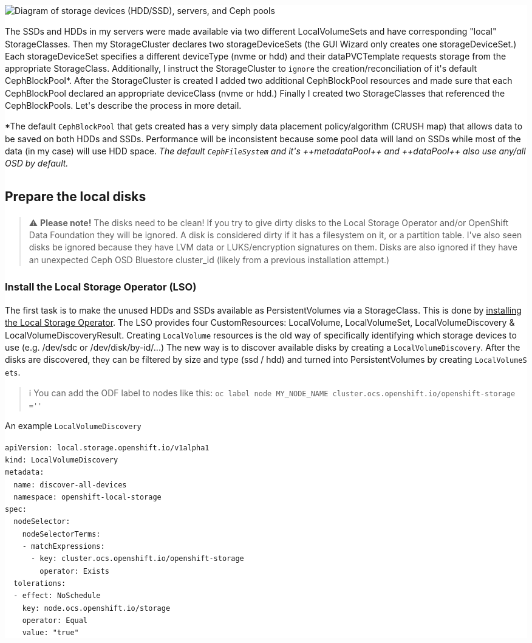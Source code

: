 ![Diagram of storage devices (HDD/SSD), servers, and Ceph pools](https://i.imgur.com/LcV2CgJ.png)

The SSDs and HDDs in my servers were made available via two different LocalVolumeSets and have corresponding "local" StorageClasses. Then my StorageCluster declares two storageDeviceSets (the GUI Wizard only creates one storageDeviceSet.) Each storageDeviceSet specifies a different deviceType (nvme or hdd) and their dataPVCTemplate requests storage from the appropriate StorageClass. Additionally, I instruct the StorageCluster to `ignore` the creation/reconciliation of it's default CephBlockPool*. After the StorageCluster is created I added two additional CephBlockPool resources and made sure that each CephBlockPool declared an appropriate deviceClass (nvme or hdd.) Finally I created two StorageClasses that referenced the CephBlockPools. Let's describe the process in more detail.

*The default `CephBlockPool` that gets created has a very simply data placement policy/algorithm (CRUSH map) that allows data to be saved on both HDDs and SSDs. Performance will be inconsistent because some pool data will land on SSDs while most of the data (in my case) will use HDD space. *The default `CephFileSystem` and it's ++metadataPool++ and ++dataPool++ also use any/all OSD by default.*


## Prepare the local disks

> ⚠️ **Please note!** The disks need to be clean! If you try to give dirty disks to the Local Storage Operator and/or OpenShift Data Foundation they will be ignored. A disk is considered dirty if it has a filesystem on it, or a partition table. I've also seen disks be ignored because they have LVM data or LUKS/encryption signatures on them. Disks are also ignored if they have an unexpected Ceph OSD Bluestore cluster_id (likely from a previous installation attempt.)

### Install the Local Storage Operator (LSO)

The first task is to make the unused HDDs and SSDs available as PersistentVolumes via a StorageClass. This is done by [installing the Local Storage Operator](https://access.redhat.com/documentation/en-us/red_hat_openshift_data_foundation/4.11/html-single/deploying_openshift_data_foundation_using_bare_metal_infrastructure/index#installing-local-storage-operator_local-bare-metal). The LSO provides four CustomResources: LocalVolume, LocalVolumeSet, LocalVolumeDiscovery & LocalVolumeDiscoveryResult. Creating `LocalVolume` resources is the old way of specifically identifying which storage devices to use (e.g. /dev/sdc or /dev/disk/by-id/...) The new way is to discover available disks by creating a `LocalVolumeDiscovery`. After the disks are discovered, they can be filtered by size and type (ssd / hdd) and turned into PersistentVolumes by creating `LocalVolumeSets`.

> ℹ️ You can add the ODF label to nodes like this:
> `oc label node MY_NODE_NAME cluster.ocs.openshift.io/openshift-storage=''`

An example `LocalVolumeDiscovery`
```
apiVersion: local.storage.openshift.io/v1alpha1
kind: LocalVolumeDiscovery
metadata:
  name: discover-all-devices
  namespace: openshift-local-storage
spec:
  nodeSelector:
    nodeSelectorTerms:
    - matchExpressions:
      - key: cluster.ocs.openshift.io/openshift-storage
        operator: Exists
  tolerations:
  - effect: NoSchedule
    key: node.ocs.openshift.io/storage
    operator: Equal
    value: "true"
```
